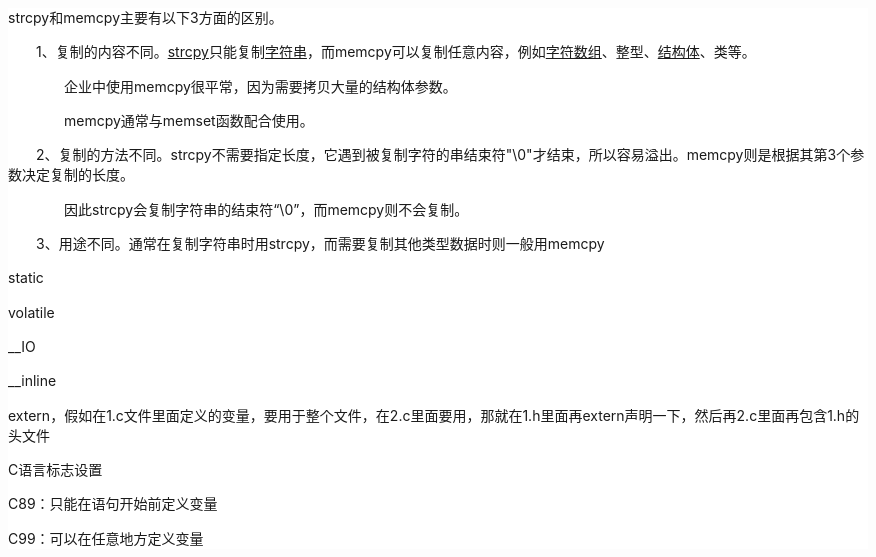 




strcpy和memcpy主要有以下3方面的区别。

　　1、复制的内容不同。[strcpy](https://baike.baidu.com/item/strcpy)只能复制[字符串](https://baike.baidu.com/item/字符串)，而memcpy可以复制任意内容，例如[字符数组](https://baike.baidu.com/item/字符数组)、整型、[结构体](https://baike.baidu.com/item/结构体)、类等。

　　　　企业中使用memcpy很平常，因为需要拷贝大量的结构体参数。

　　　　memcpy通常与memset函数配合使用。

　　2、复制的方法不同。strcpy不需要指定长度，它遇到被复制字符的串结束符"\0"才结束，所以容易溢出。memcpy则是根据其第3个参数决定复制的长度。

　　　　因此strcpy会复制字符串的结束符“\0”，而memcpy则不会复制。

　　3、用途不同。通常在复制字符串时用strcpy，而需要复制其他类型数据时则一般用memcpy













static

volatile

__IO

__inline

extern，假如在1.c文件里面定义的变量，要用于整个文件，在2.c里面要用，那就在1.h里面再extern声明一下，然后再2.c里面再包含1.h的头文件 



C语言标志设置

C89：只能在语句开始前定义变量

C99：可以在任意地方定义变量